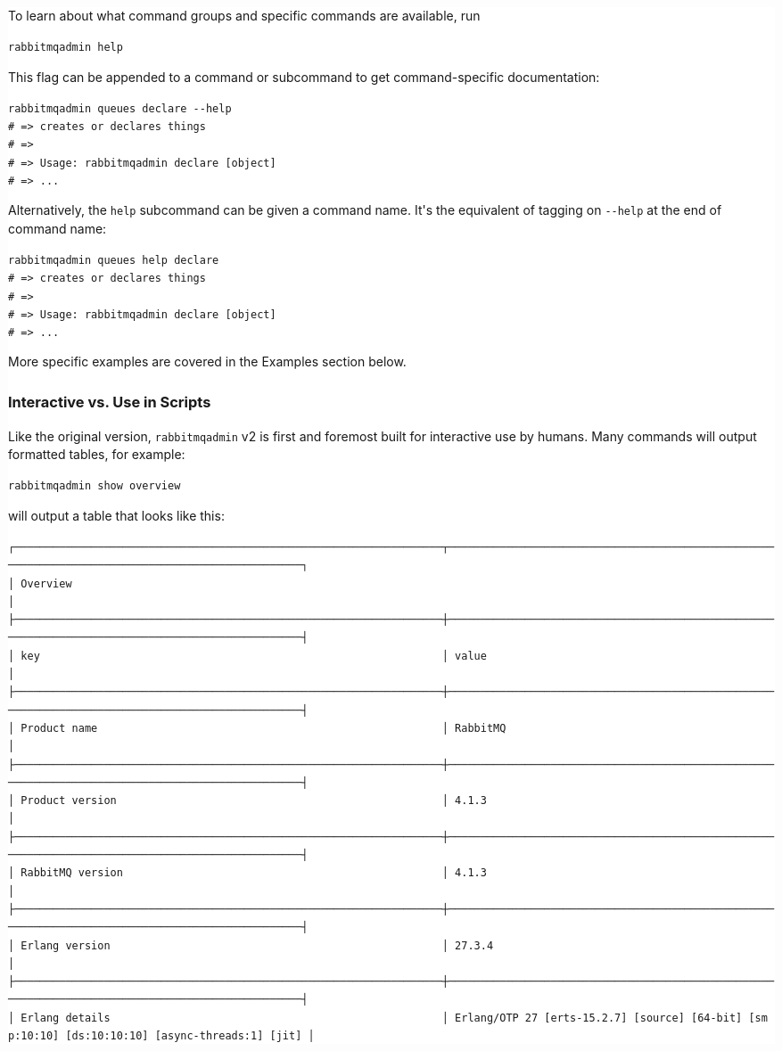 To learn about what command groups and specific commands are available, run

``` shell
rabbitmqadmin help
```

This flag can be appended to a command or subcommand to get command-specific documentation:

```shell
rabbitmqadmin queues declare --help
# => creates or declares things
# =>
# => Usage: rabbitmqadmin declare [object]
# => ...
```

Alternatively, the `help` subcommand can be given a command name. It's the equivalent
of tagging on `--help` at the end of command name:

```shell
rabbitmqadmin queues help declare
# => creates or declares things
# =>
# => Usage: rabbitmqadmin declare [object]
# => ...
```

More specific examples are covered in the Examples section below.


### Interactive vs. Use in Scripts

Like the original version, `rabbitmqadmin` v2 is first and foremost built for interactive use
by humans. Many commands will output formatted tables, for example:

```shell
rabbitmqadmin show overview
```

will output a table that looks like this:

```
┌───────────────────────────────────────────────────────────────────┬─────────────────────────────────────────────────────────────────────────────────────────────────┐
│ Overview                                                                                                                                                            │
├───────────────────────────────────────────────────────────────────┼─────────────────────────────────────────────────────────────────────────────────────────────────┤
│ key                                                               │ value                                                                                           │
├───────────────────────────────────────────────────────────────────┼─────────────────────────────────────────────────────────────────────────────────────────────────┤
│ Product name                                                      │ RabbitMQ                                                                                        │
├───────────────────────────────────────────────────────────────────┼─────────────────────────────────────────────────────────────────────────────────────────────────┤
│ Product version                                                   │ 4.1.3                                                                                           │
├───────────────────────────────────────────────────────────────────┼─────────────────────────────────────────────────────────────────────────────────────────────────┤
│ RabbitMQ version                                                  │ 4.1.3                                                                                           │
├───────────────────────────────────────────────────────────────────┼─────────────────────────────────────────────────────────────────────────────────────────────────┤
│ Erlang version                                                    │ 27.3.4                                                                                          │
├───────────────────────────────────────────────────────────────────┼─────────────────────────────────────────────────────────────────────────────────────────────────┤
│ Erlang details                                                    │ Erlang/OTP 27 [erts-15.2.7] [source] [64-bit] [smp:10:10] [ds:10:10:10] [async-threads:1] [jit] │
```
